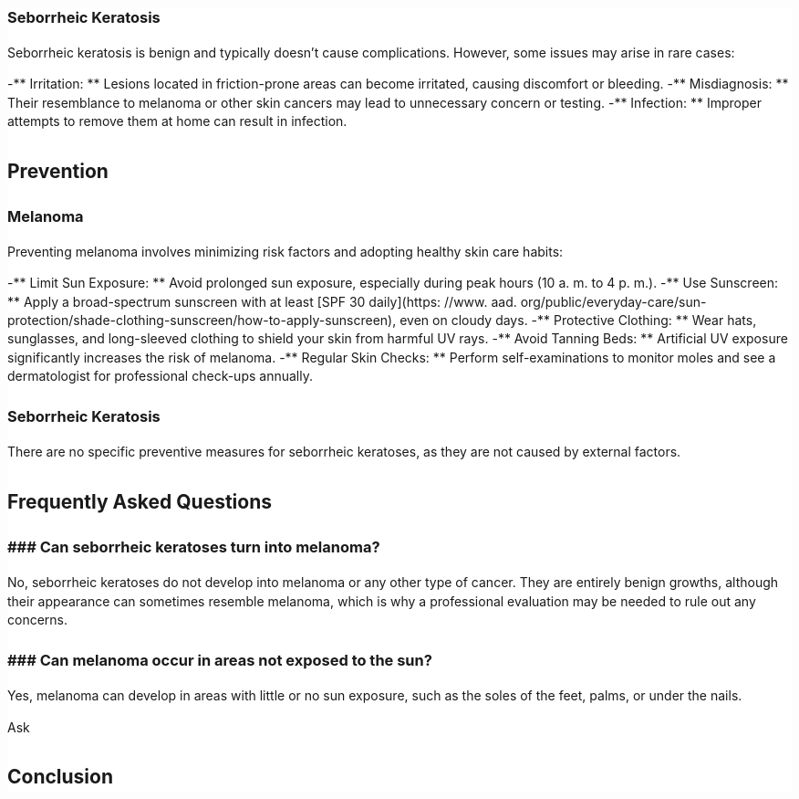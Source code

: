 ### Seborrheic Keratosis

Seborrheic keratosis is benign and typically doesn’t cause complications. However, some issues may arise in rare cases:

-** Irritation: ** Lesions located in friction-prone areas can become irritated, causing discomfort or bleeding.
-** Misdiagnosis: ** Their resemblance to melanoma or other skin cancers may lead to unnecessary concern or testing.
-** Infection: ** Improper attempts to remove them at home can result in infection.

## Prevention

### Melanoma

Preventing melanoma involves minimizing risk factors and adopting healthy skin care habits:

-** Limit Sun Exposure: ** Avoid prolonged sun exposure, especially during peak hours (10 a. m. to 4 p. m.).
-** Use Sunscreen: ** Apply a broad-spectrum sunscreen with at least [SPF 30 daily](https: //www. aad. org/public/everyday-care/sun-protection/shade-clothing-sunscreen/how-to-apply-sunscreen), even on cloudy days.
-** Protective Clothing: ** Wear hats, sunglasses, and long-sleeved clothing to shield your skin from harmful UV rays.
-** Avoid Tanning Beds: ** Artificial UV exposure significantly increases the risk of melanoma.
-** Regular Skin Checks: ** Perform self-examinations to monitor moles and see a dermatologist for professional check-ups annually.

### Seborrheic Keratosis

There are no specific preventive measures for seborrheic keratoses, as they are not caused by external factors.

## Frequently Asked Questions

### \#\#\# Can seborrheic keratoses turn into melanoma?

No, seborrheic keratoses do not develop into melanoma or any other type of cancer. They are entirely benign growths, although their appearance can sometimes resemble melanoma, which is why a professional evaluation may be needed to rule out any concerns.

### \#\#\# Can melanoma occur in areas not exposed to the sun?

Yes, melanoma can develop in areas with little or no sun exposure, such as the soles of the feet, palms, or under the nails.

 Ask 

## Conclusion
